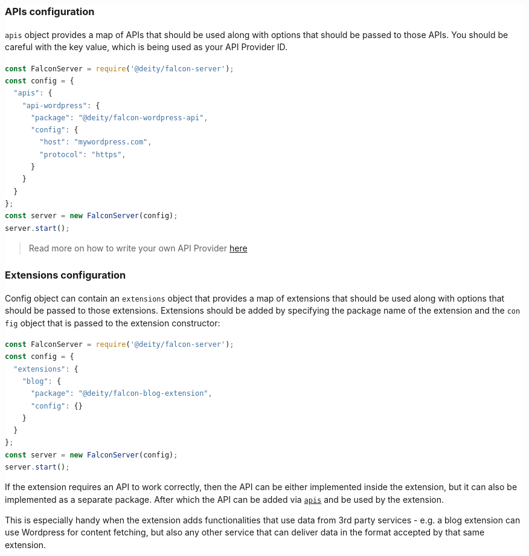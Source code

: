 ### APIs configuration

`apis` object provides a map of APIs that should be used along with options that should be passed to those APIs.
You should be careful with the key value, which is being used as your API Provider ID.

```js
const FalconServer = require('@deity/falcon-server');
const config = {
  "apis": {
    "api-wordpress": {
      "package": "@deity/falcon-wordpress-api",
      "config": {
        "host": "mywordpress.com",
        "protocol": "https",
      }
    }
  }
};
const server = new FalconServer(config);
server.start();
```

> Read more on how to write your own API Provider [here](falcon-server/falcon-server-api.md#apidatasource)

### Extensions configuration

Config object can contain an `extensions` object that provides a map of extensions that should be used along with options
that should be passed to those extensions. Extensions should be added by specifying the package name of the extension
and the `config` object that is passed to the extension constructor:

```js
const FalconServer = require('@deity/falcon-server');
const config = {
  "extensions": {
    "blog": {
      "package": "@deity/falcon-blog-extension",
      "config": {}
    }
  }
};
const server = new FalconServer(config);
server.start();
```

If the extension requires an API to work correctly, then the API can be either implemented inside the extension,
but it can also be implemented as a separate package. After which the API can be added via [`apis`](#apis-configuration) and be used by the extension.

This is especially handy when the extension adds functionalities that use data from 3rd party services -
e.g. a blog extension can use Wordpress for content fetching, but also any other service that can deliver data in the format accepted by that same extension.
